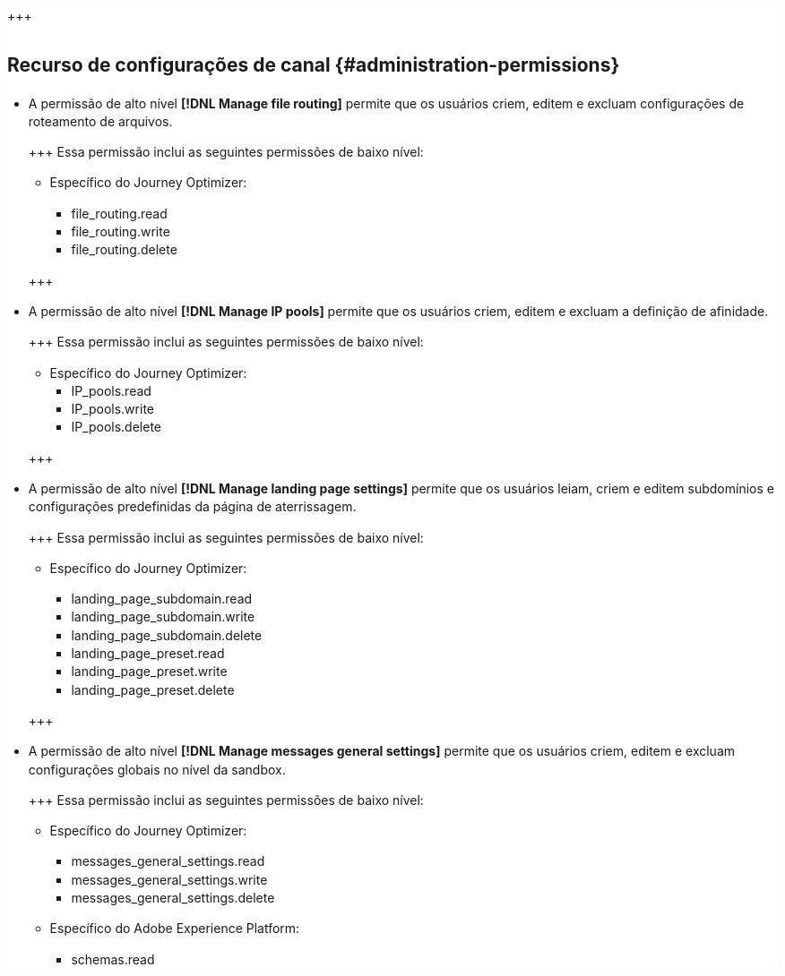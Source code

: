   +++

## Recurso de configurações de canal {#administration-permissions}



* A permissão de alto nível **[!DNL Manage file routing]** permite que os usuários criem, editem e excluam configurações de roteamento de arquivos.

  +++ Essa permissão inclui as seguintes permissões de baixo nível:  
   * Específico do Journey Optimizer:

      * file_routing.read
      * file_routing.write
      * file_routing.delete

  +++

* A permissão de alto nível **[!DNL Manage IP pools]** permite que os usuários criem, editem e excluam a definição de afinidade.

  +++ Essa permissão inclui as seguintes permissões de baixo nível:  
   * Específico do Journey Optimizer:
      * IP_pools.read
      * IP_pools.write
      * IP_pools.delete

  +++

* A permissão de alto nível **[!DNL Manage landing page settings]** permite que os usuários leiam, criem e editem subdomínios e configurações predefinidas da página de aterrissagem.

  +++ Essa permissão inclui as seguintes permissões de baixo nível: 

   * Específico do Journey Optimizer:

      * landing_page_subdomain.read
      * landing_page_subdomain.write
      * landing_page_subdomain.delete
      * landing_page_preset.read
      * landing_page_preset.write
      * landing_page_preset.delete

  +++

* A permissão de alto nível **[!DNL Manage messages general settings]** permite que os usuários criem, editem e excluam configurações globais no nível da sandbox.

  +++ Essa permissão inclui as seguintes permissões de baixo nível:  

   * Específico do Journey Optimizer:
      * messages_general_settings.read
      * messages_general_settings.write
      * messages_general_settings.delete

   * Específico do Adobe Experience Platform:
      * schemas.read
